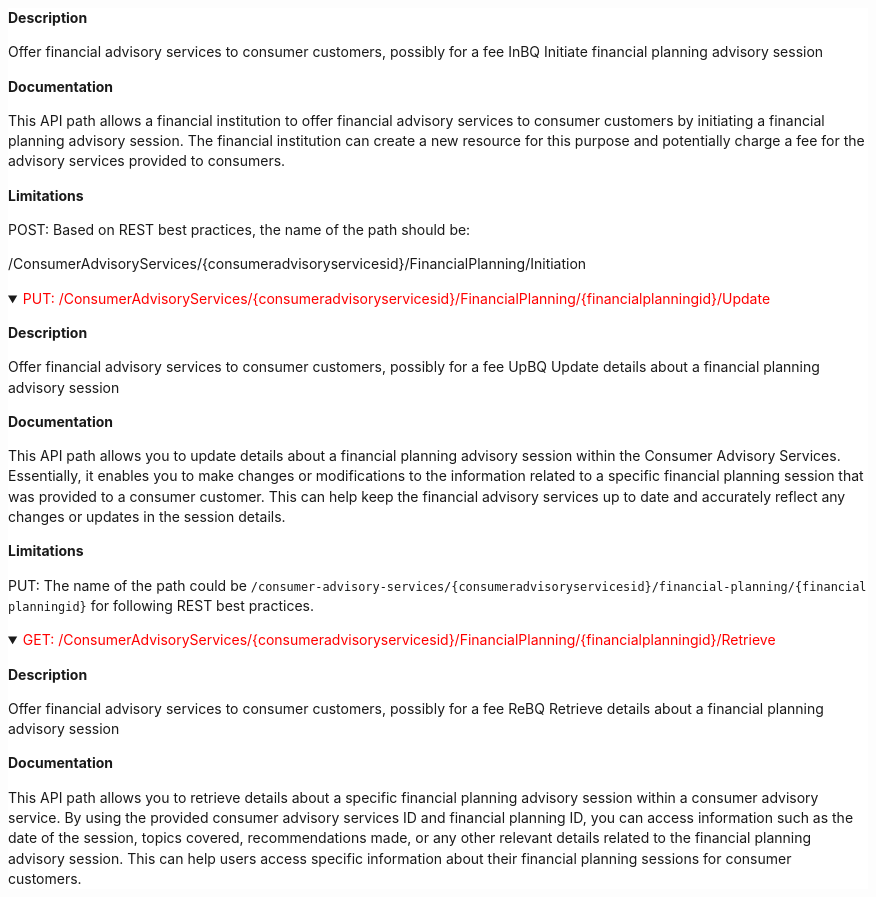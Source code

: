   **Description**

  Offer financial advisory services to consumer customers, possibly for a fee InBQ Initiate financial planning advisory session

  **Documentation**

  This API path allows a financial institution to offer financial advisory services to consumer customers by initiating a financial planning advisory session. The financial institution can create a new resource for this purpose and potentially charge a fee for the advisory services provided to consumers.

  **Limitations**

  POST: Based on REST best practices, the name of the path should be:

/ConsumerAdvisoryServices/{consumeradvisoryservicesid}/FinancialPlanning/Initiation

</details>

<details open>
  <summary><span style='color:red;'>PUT: /ConsumerAdvisoryServices/{consumeradvisoryservicesid}/FinancialPlanning/{financialplanningid}/Update</span></summary>

  **Description**

  Offer financial advisory services to consumer customers, possibly for a fee UpBQ Update details about a financial planning advisory session

  **Documentation**

  This API path allows you to update details about a financial planning advisory session within the Consumer Advisory Services. Essentially, it enables you to make changes or modifications to the information related to a specific financial planning session that was provided to a consumer customer. This can help keep the financial advisory services up to date and accurately reflect any changes or updates in the session details.

  **Limitations**

  PUT: The name of the path could be `/consumer-advisory-services/{consumeradvisoryservicesid}/financial-planning/{financialplanningid}` for following REST best practices.

</details>

<details open>
  <summary><span style='color:red;'>GET: /ConsumerAdvisoryServices/{consumeradvisoryservicesid}/FinancialPlanning/{financialplanningid}/Retrieve</span></summary>

  **Description**

  Offer financial advisory services to consumer customers, possibly for a fee ReBQ Retrieve details about a financial planning advisory session

  **Documentation**

  This API path allows you to retrieve details about a specific financial planning advisory session within a consumer advisory service. By using the provided consumer advisory services ID and financial planning ID, you can access information such as the date of the session, topics covered, recommendations made, or any other relevant details related to the financial planning advisory session. This can help users access specific information about their financial planning sessions for consumer customers.
